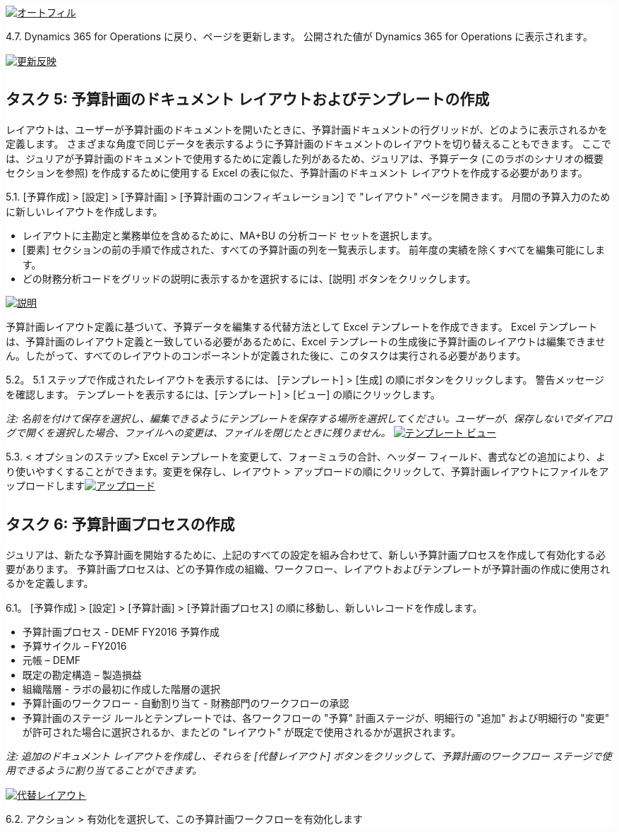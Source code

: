 [![オートフィル](./media/screenshot22.png)](./media/screenshot22.png) 

4.7. Dynamics 365 for Operations に戻り、ページを更新します。 公開された値が Dynamics 365 for Operations に表示されます。 

[![更新反映](./media/screenshot23.png)](./media/screenshot23.png)

## <a name="task-5-create-budget-plan-document-layouts-and-templates"></a>タスク 5: 予算計画のドキュメント レイアウトおよびテンプレートの作成
レイアウトは、ユーザーが予算計画のドキュメントを開いたときに、予算計画ドキュメントの行グリッドが、どのように表示されるかを定義します。 さまざまな角度で同じデータを表示するように予算計画のドキュメントのレイアウトを切り替えることもできます。 ここでは、ジュリアが予算計画のドキュメントで使用するために定義した列があるため、ジュリアは、予算データ (このラボのシナリオの概要セクションを参照) を作成するために使用する Excel の表に似た、予算計画のドキュメント レイアウトを作成する必要があります。 

5.1. [予算作成] &gt; [設定] &gt; [予算計画] &gt; [予算計画のコンフィギュレーション] で "レイアウト" ページを開きます。 月間の予算入力のために新しいレイアウトを作成します。

-   レイアウトに主勘定と業務単位を含めるために、MA+BU の分析コード セットを選択します。
-   [要素] セクションの前の手順で作成された、すべての予算計画の列を一覧表示します。 前年度の実績を除くすべてを編集可能にします。
-   どの財務分析コードをグリッドの説明に表示するかを選択するには、[説明] ボタンをクリックします。

[![説明](./media/screenshot24.png)](./media/screenshot24.png) 

予算計画レイアウト定義に基づいて、予算データを編集する代替方法として Excel テンプレートを作成できます。 Excel テンプレートは、予算計画のレイアウト定義と一致している必要があるために、Excel テンプレートの生成後に予算計画のレイアウトは編集できません。したがって、すべてのレイアウトのコンポーネントが定義された後に、このタスクは実行される必要があります。 

5.2。 5.1 ステップで作成されたレイアウトを表示するには、 [テンプレート] &gt; [生成] の順にボタンをクリックします。 警告メッセージを確認します。 テンプレートを表示するには、[テンプレート] &gt; [ビュー] の順にクリックします。 

*注: 名前を付けて保存を選択し、編集できるようにテンプレートを保存する場所を選択してください。ユーザーが、保存しないでダイアログで開くを選択した場合、ファイルへの変更は、ファイルを閉じたときに残りません。* 
[![テンプレート ビュー](./media/screenshot25.png)](./media/screenshot25.png) 

5.3. &lt; オプションのステップ&gt; Excel テンプレートを変更して、フォーミュラの合計、ヘッダー フィールド、書式などの追加により、より使いやすくすることができます。変更を保存し、レイアウト &gt; アップロードの順にクリックして、予算計画レイアウトにファイルをアップロードします[![アップロード](./media/screenshot26.png)](./media/screenshot26.png)

## <a name="task-6-create-a-budget-planning-process"></a>タスク 6: 予算計画プロセスの作成
ジュリアは、新たな予算計画を開始するために、上記のすべての設定を組み合わせて、新しい予算計画プロセスを作成して有効化する必要があります。 予算計画プロセスは、どの予算作成の組織、ワークフロー、レイアウトおよびテンプレートが予算計画の作成に使用されるかを定義します。 

6.1。 [予算作成] &gt; [設定] &gt; [予算計画] &gt; [予算計画プロセス] の順に移動し、新しいレコードを作成します。

-   予算計画プロセス - DEMF FY2016 予算作成
-   予算サイクル – FY2016
-   元帳 – DEMF
-   既定の勘定構造 – 製造損益
-   組織階層 - ラボの最初に作成した階層の選択
-   予算計画のワークフロー - 自動割り当て - 財務部門のワークフローの承認
-   予算計画のステージ ルールとテンプレートでは、各ワークフローの "予算" 計画ステージが、明細行の "追加" および明細行の "変更" が許可された場合に選択されるか、またどの "レイアウト" が既定で使用されるかが選択されます。

*注: 追加のドキュメント レイアウトを作成し、それらを [代替レイアウト] ボタンをクリックして、予算計画のワークフロー ステージで使用できるように割り当てることができます。* 

[![代替レイアウト](./media/screenshot27.png)](./media/screenshot27.png) 

6.2. アクション &gt; 有効化を選択して、この予算計画ワークフローを有効化します 
